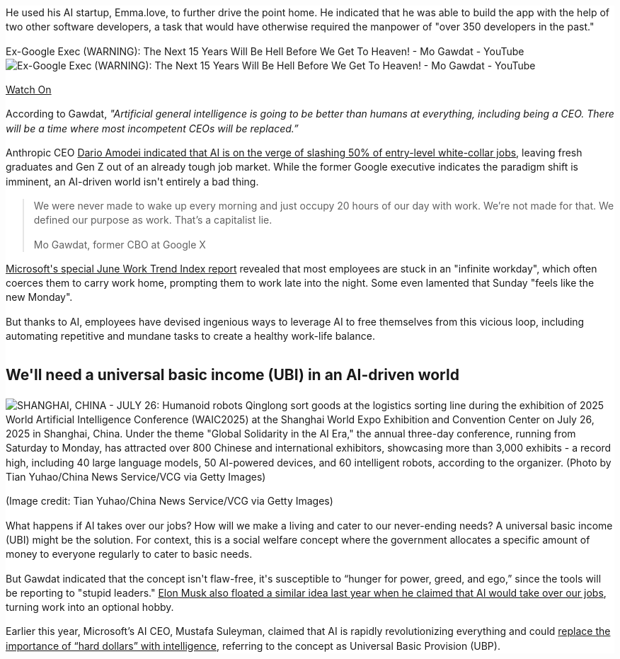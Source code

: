 He used his AI startup, Emma.love, to further drive the point home. He indicated that he was able to build the app with the help of two other software developers, a task that would have otherwise required the manpower of "over 350 developers in the past."

Ex-Google Exec (WARNING): The Next 15 Years Will Be Hell Before We Get To Heaven! - Mo Gawdat - YouTube ![Ex-Google Exec (WARNING): The Next 15 Years Will Be Hell Before We Get To Heaven! - Mo Gawdat - YouTube](https://img.youtube.com/vi/S9a1nLw70p0/maxresdefault.jpg)

[Watch On](https://youtu.be/S9a1nLw70p0)

According to Gawdat, _"Artificial general intelligence is going to be better than humans at everything, including being a CEO. There will be a time where most incompetent CEOs will be replaced.”_

Anthropic CEO [Dario Amodei indicated that AI is on the verge of slashing 50% of entry-level white-collar jobs](https://www.windowscentral.com/software-apps/work-productivity/anthropic-ceo-ai-slash-50-percent-entry-level-jobs), leaving fresh graduates and Gen Z out of an already tough job market. While the former Google executive indicates the paradigm shift is imminent, an AI-driven world isn't entirely a bad thing.

> We were never made to wake up every morning and just occupy 20 hours of our day with work. We’re not made for that. We defined our purpose as work. That’s a capitalist lie.
> 
> Mo Gawdat, former CBO at Google X

[Microsoft's special June Work Trend Index report](https://www.windowscentral.com/software-apps/work-productivity/microsoft-discovers-employees-feel-trapped-in-infinite-workday) revealed that most employees are stuck in an "infinite workday", which often coerces them to carry work home, prompting them to work late into the night. Some even lamented that Sunday "feels like the new Monday".

But thanks to AI, employees have devised ingenious ways to leverage AI to free themselves from this vicious loop, including automating repetitive and mundane tasks to create a healthy work-life balance.

## We'll need a universal basic income (UBI) in an AI-driven world

![SHANGHAI, CHINA - JULY 26: Humanoid robots Qinglong sort goods at the logistics sorting line during the exhibition of 2025 World Artificial Intelligence Conference (WAIC2025) at the Shanghai World Expo Exhibition and Convention Center on July 26, 2025 in Shanghai, China. Under the theme "Global Solidarity in the AI Era," the annual three-day conference, running from Saturday to Monday, has attracted over 800 Chinese and international exhibitors, showcasing more than 3,000 exhibits - a record high, including 40 large language models, 50 AI-powered devices, and 60 intelligent robots, according to the organizer. (Photo by Tian Yuhao/China News Service/VCG via Getty Images)](https://cdn.mos.cms.futurecdn.net/4nXj6rEo4oVmJ39RuyN4yA.jpg)

(Image credit: Tian Yuhao/China News Service/VCG via Getty Images)

What happens if AI takes over our jobs? How will we make a living and cater to our never-ending needs? A universal basic income (UBI) might be the solution. For context, this is a social welfare concept where the government allocates a specific amount of money to everyone regularly to cater to basic needs.

But Gawdat indicated that the concept isn't flaw-free, it's susceptible to “hunger for power, greed, and ego,” since the tools will be reporting to "stupid leaders." [Elon Musk also floated a similar idea last year when he claimed that AI would take over our jobs](https://www.windowscentral.com/software-apps/elon-musk-predicts-ai-will-claim-everyones-job-and-turn-work-into-an-optional-hobby-but-questions-emotional-fulfillment), turning work into an optional hobby.

Earlier this year, Microsoft’s AI CEO, Mustafa Suleyman, claimed that AI is rapidly revolutionizing everything and could [replace the importance of “hard dollars” with intelligence](https://www.windowscentral.com/microsoft/microsofts-ai-ceo-mustafa-suleyman-says-we-wont-need-hard-dollars-in-the-ai-era-intelligence-will-be-the-new-currency), referring to the concept as Universal Basic Provision (UBP).
